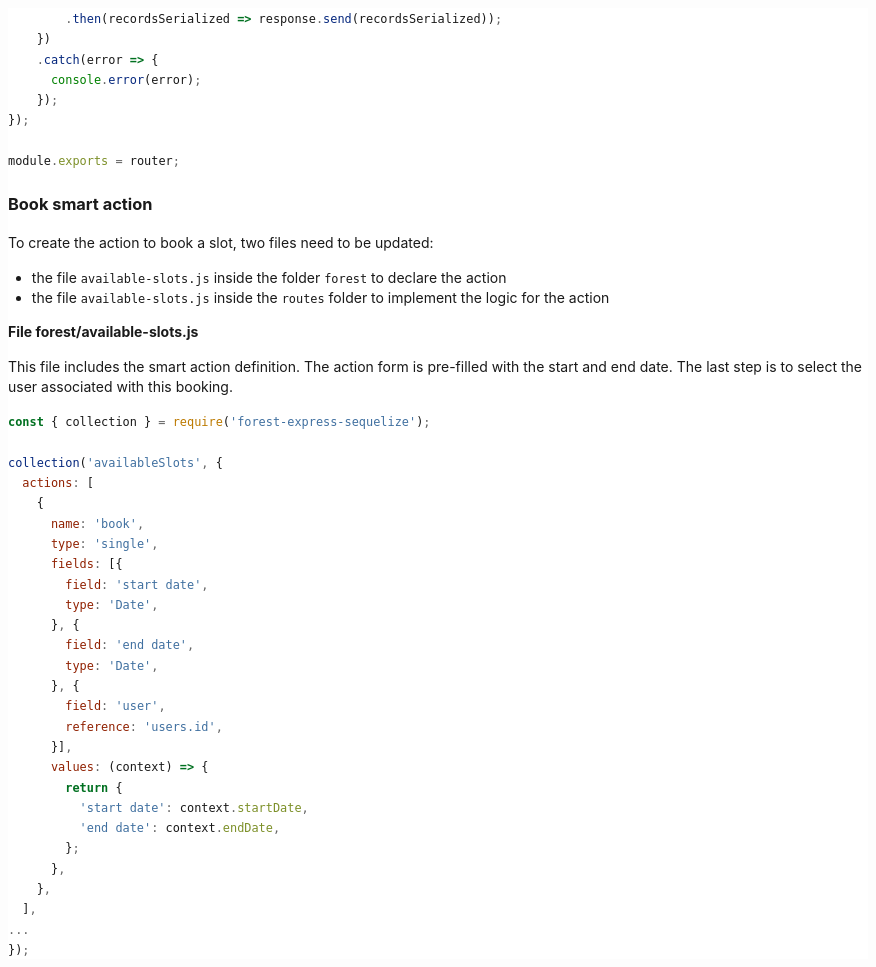 ```javascript
        .then(recordsSerialized => response.send(recordsSerialized));
    })
    .catch(error => {
      console.error(error);
    });
});

module.exports = router;
```

### Book smart action

To create the action to book a slot, two files need to be updated:

- the file `available-slots.js` inside the folder `forest` to declare the action
- the file `available-slots.js` inside the `routes` folder to implement the logic for the action

**File forest/available-slots.js**

This file includes the smart action definition. The action form is pre-filled with the start and end date. The last step is to select the user associated with this booking.

```javascript
const { collection } = require('forest-express-sequelize');

collection('availableSlots', {
  actions: [
    {
      name: 'book',
      type: 'single',
      fields: [{
        field: 'start date',
        type: 'Date',
      }, {
        field: 'end date',
        type: 'Date',
      }, {
        field: 'user',
        reference: 'users.id',
      }],
      values: (context) => {
        return {
          'start date': context.startDate,
          'end date': context.endDate,
        };
      },
    },
  ],
...
});

```
